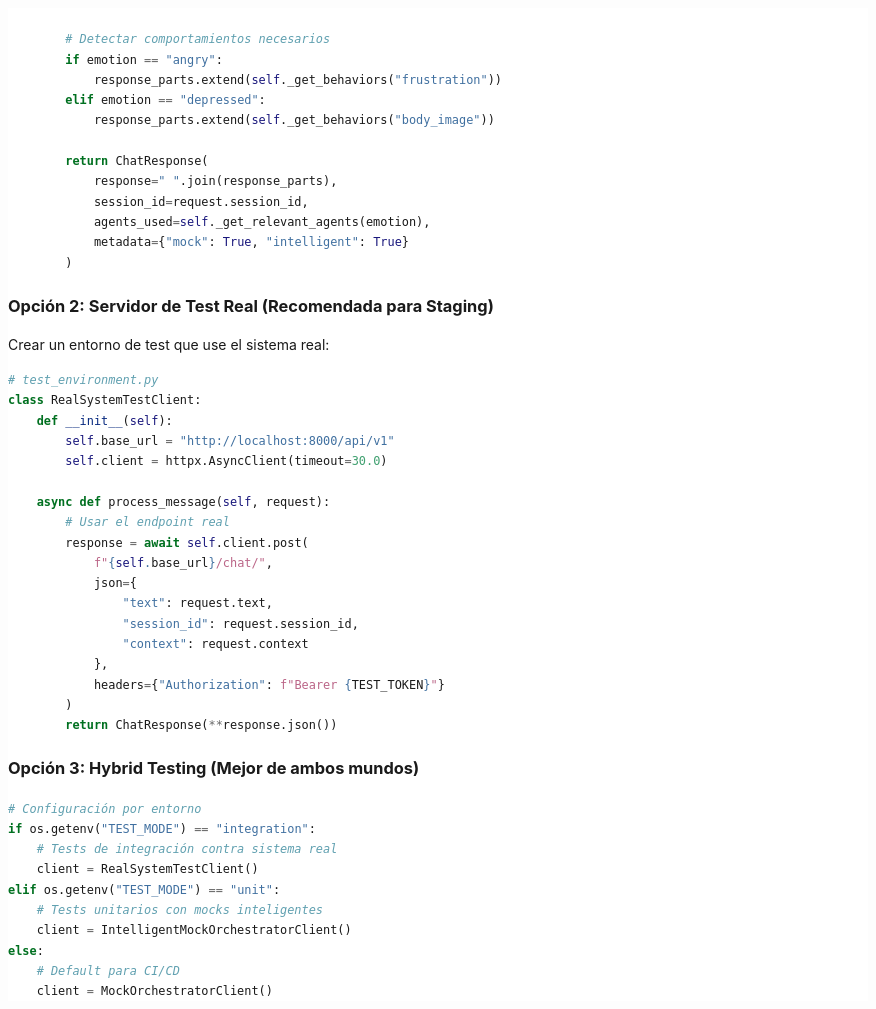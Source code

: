 ```python
        
        # Detectar comportamientos necesarios
        if emotion == "angry":
            response_parts.extend(self._get_behaviors("frustration"))
        elif emotion == "depressed":
            response_parts.extend(self._get_behaviors("body_image"))
            
        return ChatResponse(
            response=" ".join(response_parts),
            session_id=request.session_id,
            agents_used=self._get_relevant_agents(emotion),
            metadata={"mock": True, "intelligent": True}
        )
```

### Opción 2: Servidor de Test Real (Recomendada para Staging)

Crear un entorno de test que use el sistema real:

```python
# test_environment.py
class RealSystemTestClient:
    def __init__(self):
        self.base_url = "http://localhost:8000/api/v1"
        self.client = httpx.AsyncClient(timeout=30.0)
        
    async def process_message(self, request):
        # Usar el endpoint real
        response = await self.client.post(
            f"{self.base_url}/chat/",
            json={
                "text": request.text,
                "session_id": request.session_id,
                "context": request.context
            },
            headers={"Authorization": f"Bearer {TEST_TOKEN}"}
        )
        return ChatResponse(**response.json())
```

### Opción 3: Hybrid Testing (Mejor de ambos mundos)

```python
# Configuración por entorno
if os.getenv("TEST_MODE") == "integration":
    # Tests de integración contra sistema real
    client = RealSystemTestClient()
elif os.getenv("TEST_MODE") == "unit":
    # Tests unitarios con mocks inteligentes
    client = IntelligentMockOrchestratorClient()
else:
    # Default para CI/CD
    client = MockOrchestratorClient()
```
